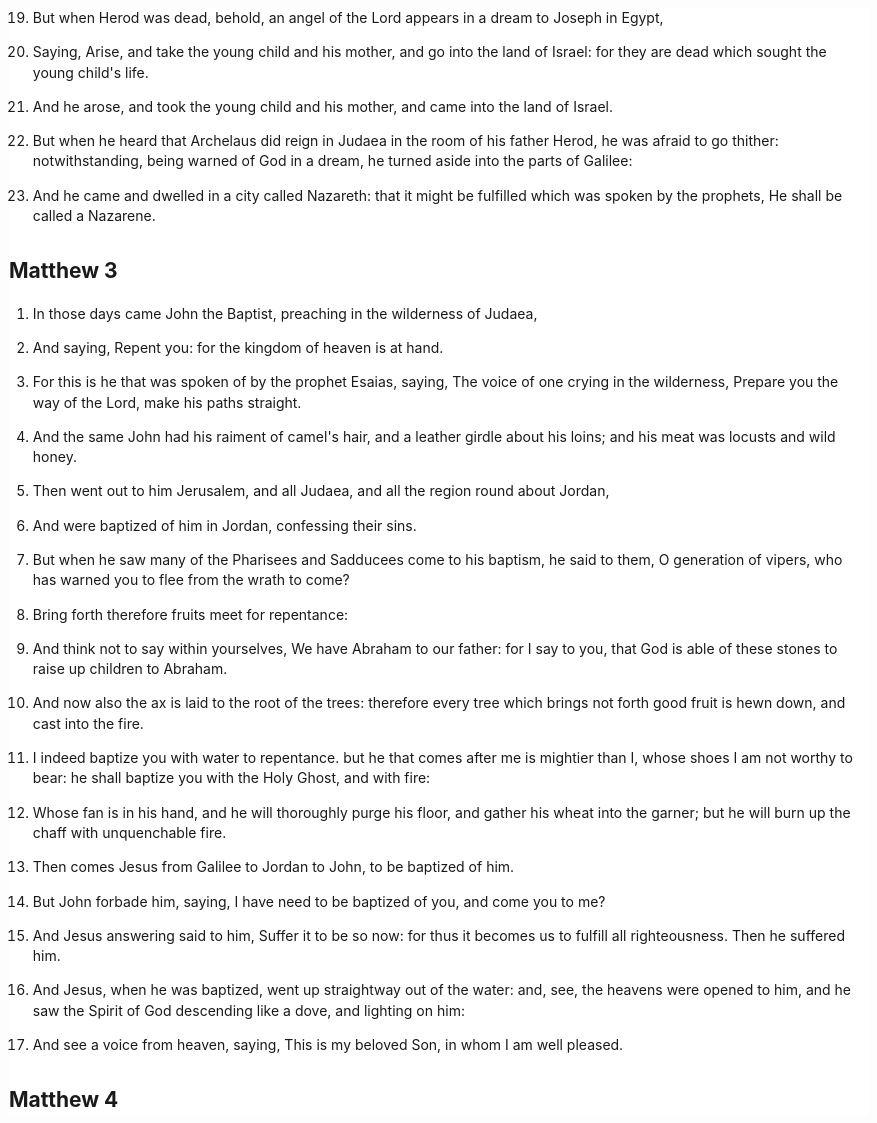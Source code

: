 19. But when Herod was dead, behold, an angel of the Lord appears in a dream to Joseph in Egypt,

20. Saying, Arise, and take the young child and his mother, and go into the land of Israel: for they are dead which sought the young child's life.

21. And he arose, and took the young child and his mother, and came into the land of Israel.

22. But when he heard that Archelaus did reign in Judaea in the room of his father Herod, he was afraid to go thither: notwithstanding, being warned of God in a dream, he turned aside into the parts of Galilee:

23. And he came and dwelled in a city called Nazareth: that it might be fulfilled which was spoken by the prophets, He shall be called a Nazarene.

## Matthew 3

1. In those days came John the Baptist, preaching in the wilderness of Judaea,

2. And saying, Repent you: for the kingdom of heaven is at hand.

3. For this is he that was spoken of by the prophet Esaias, saying, The voice of one crying in the wilderness, Prepare you the way of the Lord, make his paths straight.

4. And the same John had his raiment of camel's hair, and a leather girdle about his loins; and his meat was locusts and wild honey.

5. Then went out to him Jerusalem, and all Judaea, and all the region round about Jordan,

6. And were baptized of him in Jordan, confessing their sins.

7. But when he saw many of the Pharisees and Sadducees come to his baptism, he said to them, O generation of vipers, who has warned you to flee from the wrath to come?

8. Bring forth therefore fruits meet for repentance:

9. And think not to say within yourselves, We have Abraham to our father: for I say to you, that God is able of these stones to raise up children to Abraham.

10. And now also the ax is laid to the root of the trees: therefore every tree which brings not forth good fruit is hewn down, and cast into the fire.

11. I indeed baptize you with water to repentance. but he that comes after me is mightier than I, whose shoes I am not worthy to bear: he shall baptize you with the Holy Ghost, and with fire:

12. Whose fan is in his hand, and he will thoroughly purge his floor, and gather his wheat into the garner; but he will burn up the chaff with unquenchable fire.

13. Then comes Jesus from Galilee to Jordan to John, to be baptized of him.

14. But John forbade him, saying, I have need to be baptized of you, and come you to me?

15. And Jesus answering said to him, Suffer it to be so now: for thus it becomes us to fulfill all righteousness. Then he suffered him.

16. And Jesus, when he was baptized, went up straightway out of the water: and, see, the heavens were opened to him, and he saw the Spirit of God descending like a dove, and lighting on him:

17. And see a voice from heaven, saying, This is my beloved Son, in whom I am well pleased.

## Matthew 4
